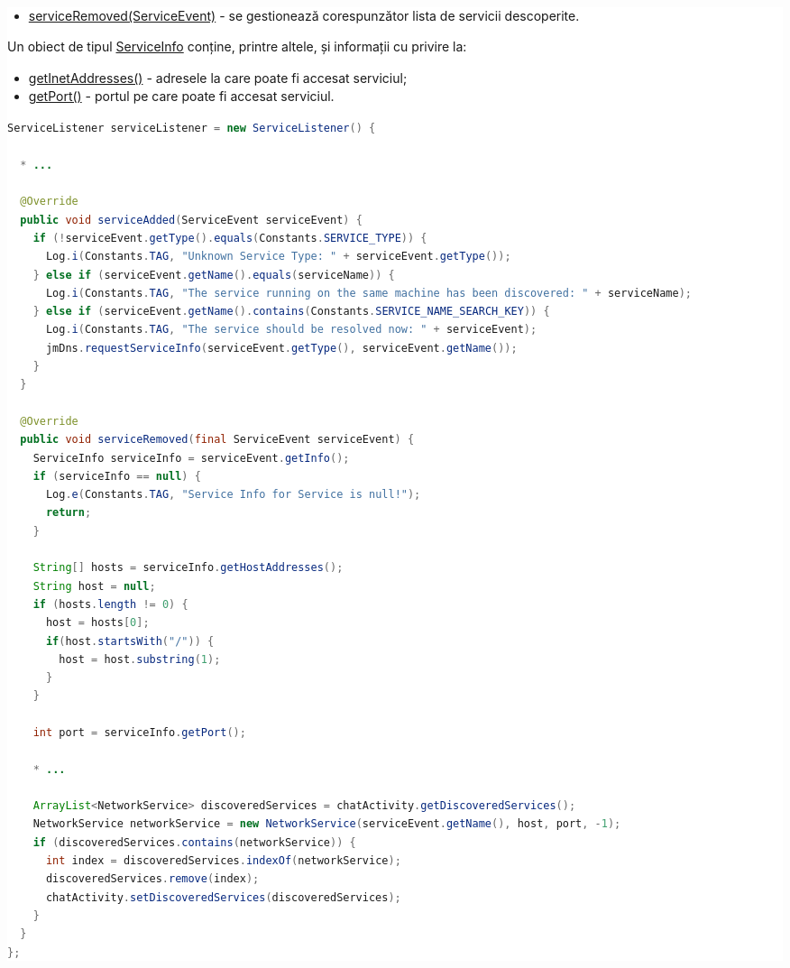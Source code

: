 -   [serviceRemoved(ServiceEvent)](http:*jmdns.sourceforge.net/apidocs/javax/jmdns/ServiceListener.html#serviceRemoved%28javax.jmdns.ServiceEvent%29) -
    se gestionează corespunzător lista de servicii descoperite.

Un obiect de tipul
[ServiceInfo](http:*jmdns.sourceforge.net/apidocs/javax/jmdns/ServiceInfo.html)
conține, printre altele, și informații cu privire la:

-   [getInetAddresses()](http:*jmdns.sourceforge.net/apidocs/javax/jmdns/ServiceInfo.html#getInetAddresses%28%29) -
    adresele la care poate fi accesat serviciul;
-   [getPort()](http:*jmdns.sourceforge.net/apidocs/javax/jmdns/ServiceInfo.html#getPort%28%29) -
    portul pe care poate fi accesat serviciul.

``` java
ServiceListener serviceListener = new ServiceListener() {

  * ...
  
  @Override
  public void serviceAdded(ServiceEvent serviceEvent) {
    if (!serviceEvent.getType().equals(Constants.SERVICE_TYPE)) {
      Log.i(Constants.TAG, "Unknown Service Type: " + serviceEvent.getType());
    } else if (serviceEvent.getName().equals(serviceName)) {
      Log.i(Constants.TAG, "The service running on the same machine has been discovered: " + serviceName);
    } else if (serviceEvent.getName().contains(Constants.SERVICE_NAME_SEARCH_KEY)) {
      Log.i(Constants.TAG, "The service should be resolved now: " + serviceEvent);
      jmDns.requestServiceInfo(serviceEvent.getType(), serviceEvent.getName());
    }
  }
  
  @Override
  public void serviceRemoved(final ServiceEvent serviceEvent) {
    ServiceInfo serviceInfo = serviceEvent.getInfo();
    if (serviceInfo == null) {
      Log.e(Constants.TAG, "Service Info for Service is null!");
      return;
    }
    
    String[] hosts = serviceInfo.getHostAddresses();
    String host = null;
    if (hosts.length != 0) {
      host = hosts[0];
      if(host.startsWith("/")) {
        host = host.substring(1);
      }
    }
    
    int port = serviceInfo.getPort();
    
    * ...
    
    ArrayList<NetworkService> discoveredServices = chatActivity.getDiscoveredServices();
    NetworkService networkService = new NetworkService(serviceEvent.getName(), host, port, -1);
    if (discoveredServices.contains(networkService)) {
      int index = discoveredServices.indexOf(networkService);
      discoveredServices.remove(index);
      chatActivity.setDiscoveredServices(discoveredServices);
    }
  }
};
```
